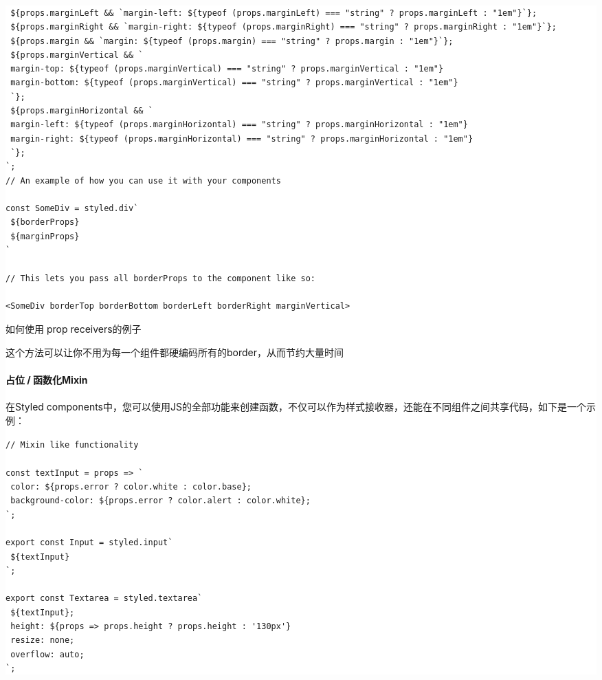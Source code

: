 ```
 ${props.marginLeft && `margin-left: ${typeof (props.marginLeft) === "string" ? props.marginLeft : "1em"}`};
 ${props.marginRight && `margin-right: ${typeof (props.marginRight) === "string" ? props.marginRight : "1em"}`};
 ${props.margin && `margin: ${typeof (props.margin) === "string" ? props.margin : "1em"}`};
 ${props.marginVertical && `
 margin-top: ${typeof (props.marginVertical) === "string" ? props.marginVertical : "1em"}
 margin-bottom: ${typeof (props.marginVertical) === "string" ? props.marginVertical : "1em"}
 `};
 ${props.marginHorizontal && `
 margin-left: ${typeof (props.marginHorizontal) === "string" ? props.marginHorizontal : "1em"}
 margin-right: ${typeof (props.marginHorizontal) === "string" ? props.marginHorizontal : "1em"}
 `};
`;
// An example of how you can use it with your components

const SomeDiv = styled.div`
 ${borderProps}
 ${marginProps}
`

// This lets you pass all borderProps to the component like so:

<SomeDiv borderTop borderBottom borderLeft borderRight marginVertical>

```

如何使用 prop receivers的例子

这个方法可以让你不用为每一个组件都硬编码所有的border，从而节约大量时间

#### [](https://github.com/36KrFE/36krfe.github.io/blob/master/originals/CSS%20Evolution-%20From%20CSS,%20SASS,%20BEM,%20CSS%20Modules%20to%20Styled%20Components.md#占位--函数性质混入)**占位 / 函数化Mixin**

在Styled components中，您可以使用JS的全部功能来创建函数，不仅可以作为样式接收器，还能在不同组件之间共享代码，如下是一个示例：

```
// Mixin like functionality

const textInput = props => `
 color: ${props.error ? color.white : color.base};
 background-color: ${props.error ? color.alert : color.white};
`;

export const Input = styled.input`
 ${textInput}
`;

export const Textarea = styled.textarea`
 ${textInput};
 height: ${props => props.height ? props.height : '130px'}
 resize: none;
 overflow: auto;
`;

```
